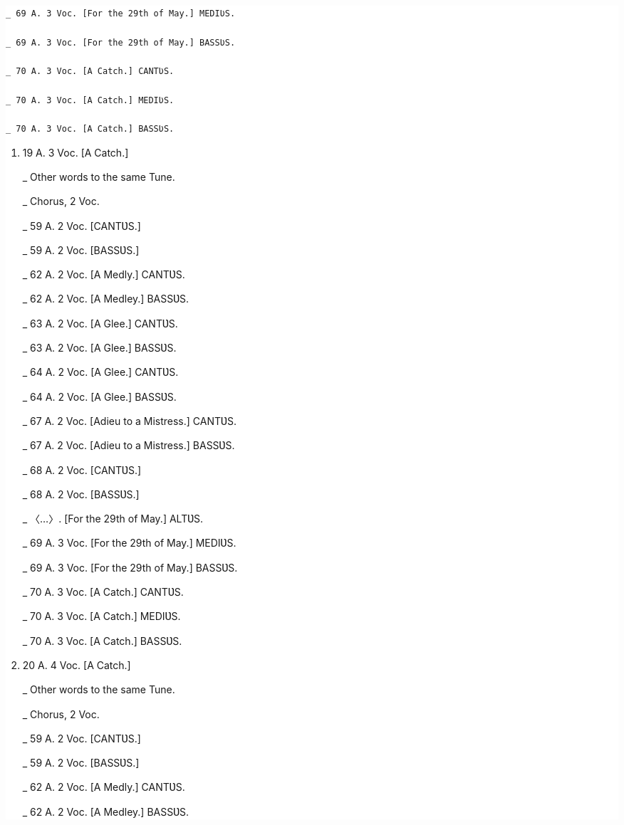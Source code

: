     _ 69 A. 3 Voc. [For the 29th of May.] MEDIƲS.

    _ 69 A. 3 Voc. [For the 29th of May.] BASSƲS.

    _ 70 A. 3 Voc. [A Catch.] CANTƲS.

    _ 70 A. 3 Voc. [A Catch.] MEDIƲS.

    _ 70 A. 3 Voc. [A Catch.] BASSƲS.

1. 19 A. 3 Voc. [A Catch.]

    _ Other words to the same Tune.

    _ Chorus, 2 Voc.

    _ 59 A. 2 Voc. [CANTƲS.]

    _ 59 A. 2 Voc. [BASSƲS.]

    _ 62 A. 2 Voc. [A Medly.] CANTƲS.

    _ 62 A. 2 Voc. [A Medley.] BASSƲS.

    _ 63 A. 2 Voc. [A Glee.] CANTƲS.

    _ 63 A. 2 Voc. [A Glee.] BASSƲS.

    _ 64 A. 2 Voc. [A Glee.] CANTƲS.

    _ 64 A. 2 Voc. [A Glee.] BASSƲS.

    _ 67 A. 2 Voc. [Adieu to a Mistress.] CANTƲS.

    _ 67 A. 2 Voc. [Adieu to a Mistress.] BASSƲS.

    _ 68 A. 2 Voc. [CANTƲS.]

    _ 68 A. 2 Voc. [BASSƲS.] 

    _ 〈…〉. [For the 29th of May.] ALTƲS.

    _ 69 A. 3 Voc. [For the 29th of May.] MEDIƲS.

    _ 69 A. 3 Voc. [For the 29th of May.] BASSƲS.

    _ 70 A. 3 Voc. [A Catch.] CANTƲS.

    _ 70 A. 3 Voc. [A Catch.] MEDIƲS.

    _ 70 A. 3 Voc. [A Catch.] BASSƲS.

1. 20 A. 4 Voc. [A Catch.]

    _ Other words to the same Tune.

    _ Chorus, 2 Voc.

    _ 59 A. 2 Voc. [CANTƲS.]

    _ 59 A. 2 Voc. [BASSƲS.]

    _ 62 A. 2 Voc. [A Medly.] CANTƲS.

    _ 62 A. 2 Voc. [A Medley.] BASSƲS.
